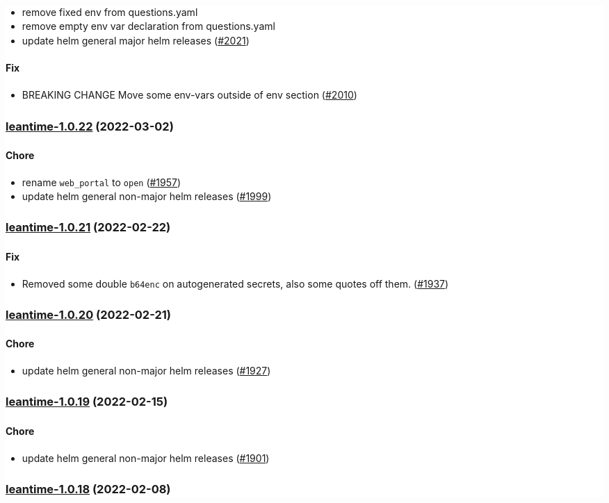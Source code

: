* remove fixed env from questions.yaml
* remove empty env var declaration from questions.yaml
* update helm general major helm releases ([#2021](https://github.com/truecharts/apps/issues/2021))

#### Fix

* BREAKING CHANGE Move some env-vars outside of env section ([#2010](https://github.com/truecharts/apps/issues/2010))



<a name="leantime-1.0.22"></a>
### [leantime-1.0.22](https://github.com/truecharts/apps/compare/leantime-1.0.21...leantime-1.0.22) (2022-03-02)

#### Chore

* rename `web_portal` to `open` ([#1957](https://github.com/truecharts/apps/issues/1957))
* update helm general non-major helm releases ([#1999](https://github.com/truecharts/apps/issues/1999))



<a name="leantime-1.0.21"></a>
### [leantime-1.0.21](https://github.com/truecharts/apps/compare/leantime-1.0.20...leantime-1.0.21) (2022-02-22)

#### Fix

* Removed some double `b64enc` on autogenerated secrets, also some quotes off them. ([#1937](https://github.com/truecharts/apps/issues/1937))



<a name="leantime-1.0.20"></a>
### [leantime-1.0.20](https://github.com/truecharts/apps/compare/leantime-1.0.19...leantime-1.0.20) (2022-02-21)

#### Chore

* update helm general non-major helm releases ([#1927](https://github.com/truecharts/apps/issues/1927))



<a name="leantime-1.0.19"></a>
### [leantime-1.0.19](https://github.com/truecharts/apps/compare/leantime-1.0.18...leantime-1.0.19) (2022-02-15)

#### Chore

* update helm general non-major helm releases ([#1901](https://github.com/truecharts/apps/issues/1901))



<a name="leantime-1.0.18"></a>
### [leantime-1.0.18](https://github.com/truecharts/apps/compare/leantime-1.0.17...leantime-1.0.18) (2022-02-08)
